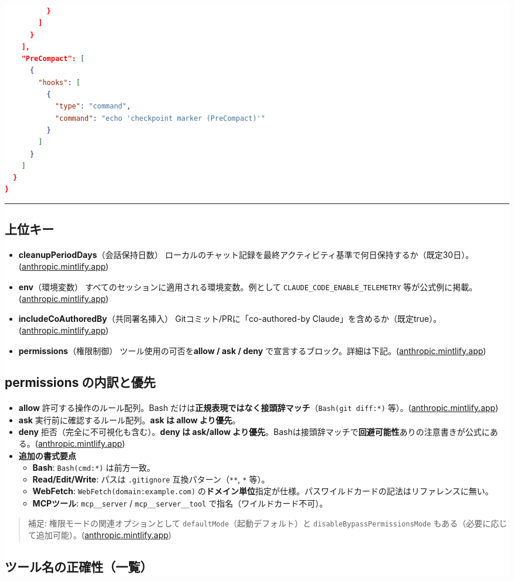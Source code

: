 ```json
          }
        ]
      }
    ],
    "PreCompact": [
      {
        "hooks": [
          {
            "type": "command",
            "command": "echo 'checkpoint marker (PreCompact)'"
          }
        ]
      }
    ]
  }
}
```

---

## 上位キー

- **cleanupPeriodDays**（会話保持日数）
  ローカルのチャット記録を最終アクティビティ基準で何日保持するか（既定30日）。([anthropic.mintlify.app][1])

- **env**（環境変数）
  すべてのセッションに適用される環境変数。例として `CLAUDE_CODE_ENABLE_TELEMETRY` 等が公式例に掲載。([anthropic.mintlify.app][1])

- **includeCoAuthoredBy**（共同署名挿入）
  Gitコミット/PRに「co-authored-by Claude」を含めるか（既定true）。([anthropic.mintlify.app][1])

- **permissions**（権限制御）
  ツール使用の可否を**allow / ask / deny** で宣言するブロック。詳細は下記。([anthropic.mintlify.app][1])

## permissions の内訳と優先

- **allow**
  許可する操作のルール配列。Bash だけは**正規表現ではなく接頭辞マッチ**（`Bash(git diff:*)` 等）。([anthropic.mintlify.app][1])
- **ask**
  実行前に確認するルール配列。**ask は allow より優先**。
- **deny**
  拒否（完全に不可視化も含む）。**deny は ask/allow より優先**。Bashは接頭辞マッチで**回避可能性**ありの注意書きが公式にある。([anthropic.mintlify.app][1])
- **追加の書式要点**
  - **Bash**: `Bash(cmd:*)` は前方一致。
  - **Read/Edit/Write**: パスは `.gitignore` 互換パターン（`**`, `*` 等）。
  - **WebFetch**: `WebFetch(domain:example.com)` の**ドメイン単位**指定が仕様。パスワイルドカードの記法はリファレンスに無い。
  - **MCPツール**: `mcp__server` / `mcp__server__tool` で指名（ワイルドカード不可）。

> 補足: 権限モードの関連オプションとして `defaultMode`（起動デフォルト）と `disableBypassPermissionsMode` もある（必要に応じて追加可能）。([anthropic.mintlify.app][1])

## ツール名の正確性（一覧）


[1]: https://anthropic.mintlify.app/en/docs/claude-code/settings 'Claude Code settings - Claude Docs'